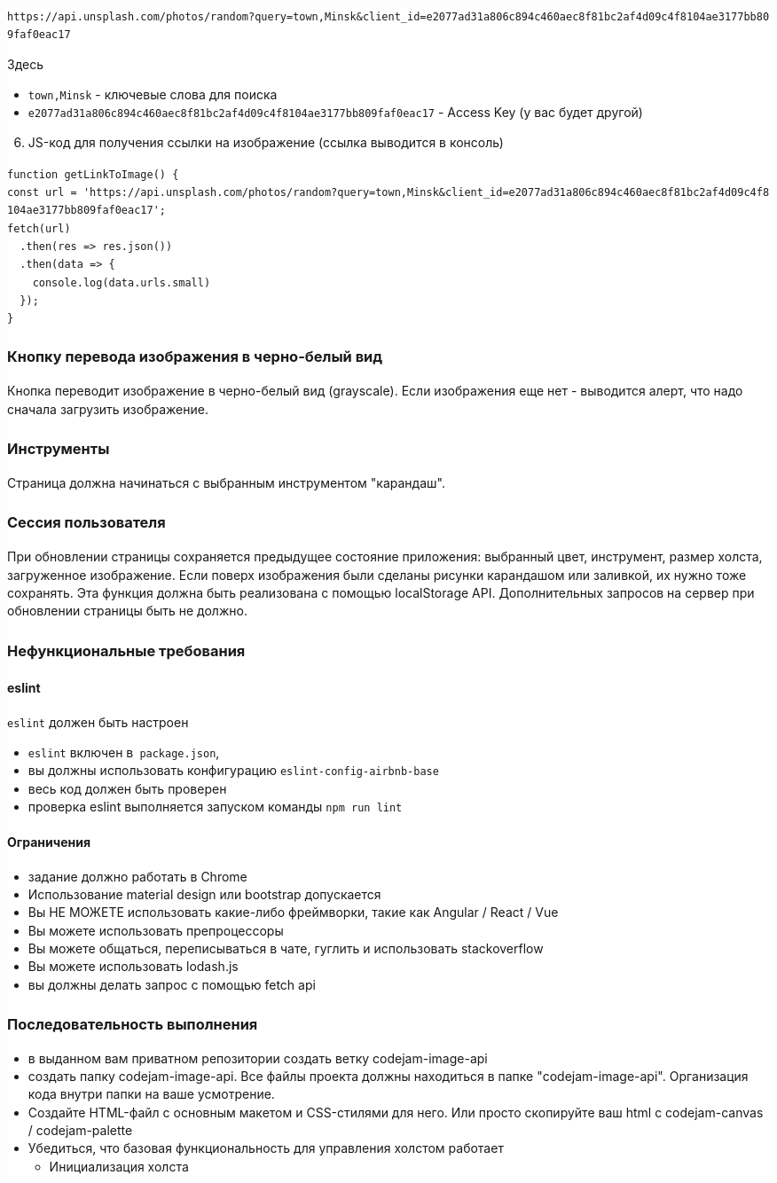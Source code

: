 ```https://api.unsplash.com/photos/random?query=town,Minsk&client_id=e2077ad31a806c894c460aec8f81bc2af4d09c4f8104ae3177bb809faf0eac17```   

  Здесь   

   * `town,Minsk` - ключевые слова для поиска  
   * `e2077ad31a806c894c460aec8f81bc2af4d09c4f8104ae3177bb809faf0eac17` - Access Key (у вас будет другой)  

  6. JS-код для получения ссылки на изображение (ссылка выводится в консоль)
  
  ```
  function getLinkToImage() {
  const url = 'https://api.unsplash.com/photos/random?query=town,Minsk&client_id=e2077ad31a806c894c460aec8f81bc2af4d09c4f8104ae3177bb809faf0eac17';
  fetch(url)
    .then(res => res.json())
    .then(data => { 
      console.log(data.urls.small)   
    });
}
```

### Кнопку перевода изображения в черно-белый вид
Кнопка переводит изображение в черно-белый вид (grayscale). Если изображения еще нет - выводится алерт, что надо сначала загрузить изображение.

### Инструменты

Страница должна начинаться с выбранным инструментом "карандаш".

### Сессия пользователя
При обновлении страницы сохраняется предыдущее состояние приложения: выбранный цвет, инструмент, размер холста, загруженное изображение. Если поверх изображения были сделаны рисунки карандашом или заливкой, их нужно тоже сохранять. Эта функция должна быть реализована с помощью localStorage API. Дополнительных запросов на сервер при обновлении страницы быть не должно.

### Нефункциональные требования

#### eslint
`eslint` должен быть настроен

- `eslint` включен в` package.json`,
- вы должны использовать конфигурацию `eslint-config-airbnb-base`
- весь код должен быть проверен
- проверка eslint выполняется запуском команды `npm run lint`

#### Ограничения
- задание должно работать в Chrome
- Использование material design или bootstrap допускается
- Вы НЕ МОЖЕТЕ использовать какие-либо фреймворки, такие как Angular / React / Vue
- Вы можете использовать препроцессоры
- Вы можете общаться, переписываться в чате, гуглить и использовать stackoverflow
- Вы можете использовать lodash.js
- вы должны делать запрос с помощью fetch api

### Последовательность выполнения

- в выданном вам приватном репозитории создать ветку codejam-image-api
- создать папку codejam-image-api. Все файлы проекта должны находиться в папке "codejam-image-api". Организация кода внутри папки на ваше усмотрение.
- Создайте HTML-файл с основным макетом и CSS-стилями для него. Или просто скопируйте ваш html с codejam-canvas / codejam-palette
- Убедиться, что базовая функциональность для управления холстом работает
  - Инициализация холста
```